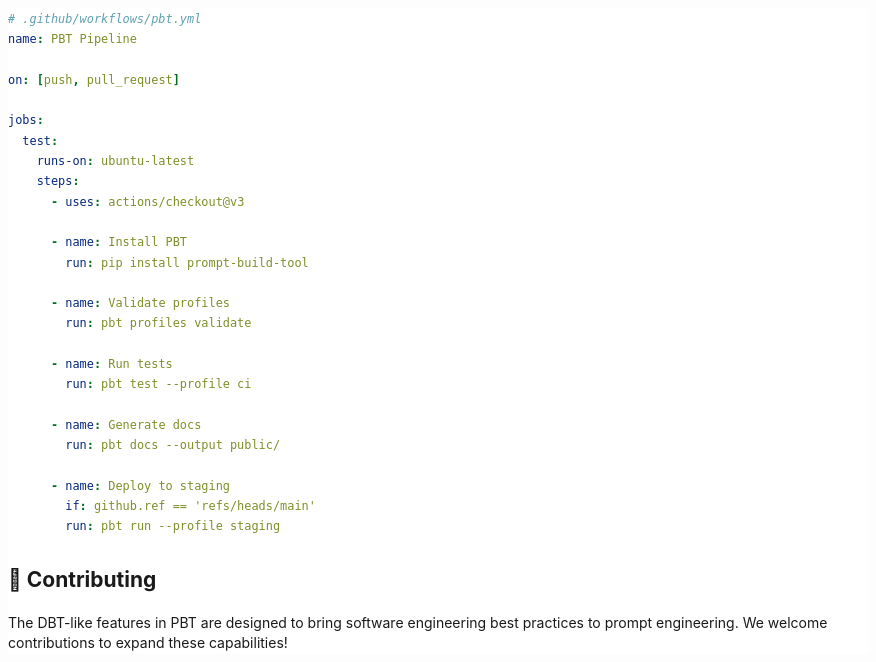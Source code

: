 ```yaml
# .github/workflows/pbt.yml
name: PBT Pipeline

on: [push, pull_request]

jobs:
  test:
    runs-on: ubuntu-latest
    steps:
      - uses: actions/checkout@v3
      
      - name: Install PBT
        run: pip install prompt-build-tool
      
      - name: Validate profiles
        run: pbt profiles validate
      
      - name: Run tests
        run: pbt test --profile ci
      
      - name: Generate docs
        run: pbt docs --output public/
      
      - name: Deploy to staging
        if: github.ref == 'refs/heads/main'
        run: pbt run --profile staging
```

## 🤝 Contributing

The DBT-like features in PBT are designed to bring software engineering best practices to prompt engineering. We welcome contributions to expand these capabilities!
